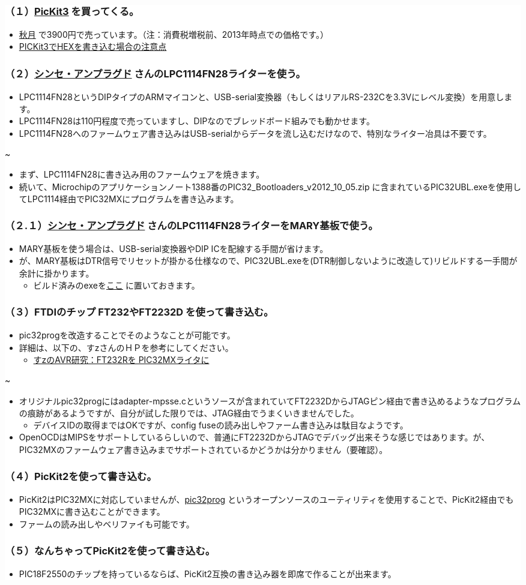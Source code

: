 ### （１）[PicKit3](PicKit3.md) を買ってくる。
- [秋月](http://akizukidenshi.com/catalog/g/gM-03608/) で3900円で売っています。（注：消費税増税前、2013年時点での価格です。）
- [PICKit3でHEXを書き込む場合の注意点](PicKit3.md) 



### （２）[シンセ・アンプラグド](http://d.hatena.ne.jp/pcm1723/20121230/1356849249) さんのLPC1114FN28ライターを使う。

- LPC1114FN28というDIPタイプのARMマイコンと、USB-serial変換器（もしくはリアルRS-232Cを3.3Vにレベル変換）を用意します。
- LPC1114FN28は110円程度で売っていますし、DIPなのでブレッドボード組みでも動かせます。
- LPC1114FN28へのファームウェア書き込みはUSB-serialからデータを流し込むだけなので、特別なライター冶具は不要です。



~

- まず、LPC1114FN28に書き込み用のファームウェアを焼きます。
- 続いて、Microchipのアプリケーションノート1388番のPIC32_Bootloaders_v2012_10_05.zip に含まれているPIC32UBL.exeを使用してLPC1114経由でPIC32MXにプログラムを書き込みます。



### （２.１）[シンセ・アンプラグド](http://d.hatena.ne.jp/pcm1723/20121230/1356849249) さんのLPC1114FN28ライターをMARY基板で使う。
- MARY基板を使う場合は、USB-serial変換器やDIP ICを配線する手間が省けます。
- が、MARY基板はDTR信号でリセットが掛かる仕様なので、PIC32UBL.exeを(DTR制御しないように改造して)リビルドする一手間が余計に掛かります。
    - ビルド済みのexeを[ここ](https://github.com/iruka-/ATMEL_AVR/blob/master/web/upload/PIC/PIC32UBL.zip) に置いておきます。



### （３）FTDIのチップ FT232やFT2232D を使って書き込む。
- pic32progを改造することでそのようなことが可能です。
- 詳細は、以下の、すzさんのＨＰを参考にしてください。
    - [すzのAVR研究：FT232Rを PIC32MXライタに](http://suz-avr.sblo.jp/article/57754140.html) 



~
- オリジナルpic32progにはadapter-mpsse.cというソースが含まれていてFT2232DからJTAGピン経由で書き込めるようなプログラムの痕跡があるようですが、自分が試した限りでは、JTAG経由でうまくいきませんでした。
    - デバイスIDの取得まではOKですが、config fuseの読み出しやファーム書き込みは駄目なようです。
- OpenOCDはMIPSをサポートしているらしいので、普通にFT2232DからJTAGでデバッグ出来そうな感じではあります。が、PIC32MXのファームウェア書き込みまでサポートされているかどうかは分かりません（要確認）。



### （４）PicKit2を使って書き込む。
- PicKit2はPIC32MXに対応していませんが、[pic32prog](http://code.google.com/p/pic32prog/) というオープンソースのユーティリティを使用することで、PicKit2経由でもPIC32MXに書き込むことができます。
- ファームの読み出しやベリファイも可能です。



### （５）なんちゃってPicKit2を使って書き込む。
- PIC18F2550のチップを持っているならば、PicKit2互換の書き込み器を即席で作ることが出来ます。
